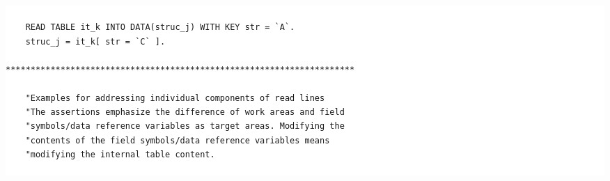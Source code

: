 ```abap

    READ TABLE it_k INTO DATA(struc_j) WITH KEY str = `A`.
    struc_j = it_k[ str = `C` ].

**********************************************************************

    "Examples for addressing individual components of read lines
    "The assertions emphasize the difference of work areas and field
    "symbols/data reference variables as target areas. Modifying the
    "contents of the field symbols/data reference variables means
    "modifying the internal table content.

